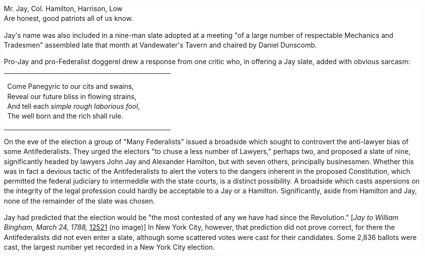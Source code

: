 Mr. Jay, Col. Hamilton, Harrison, Low  
Are honest, good patriots all of us know.

</td>

<td width="3"></td>

</tr>

</tbody>

</table>

</div>

Jay's name was also included in a nine-man slate adopted at a meeting "of a large number of respectable Mechanics and Tradesmen" assembled late that month at Vandewater's Tavern and chaired by Daniel Dunscomb.

Pro-Jay and pro-Federalist doggerel drew a response from one critic who, in offering a Jay slate, added with obvious sarcasm:

<div style="margin-bottom:1em;">

<table width="332" border="0" cellpadding="2" cellspacing="0">

<tbody>

<tr>

<td width="288">

Come Panegyric to our cits and swains,  
Reveal our future bliss in flowing strains,  
And tell each _simple rough laborious fool_,  
The well born and the rich shall rule.

</td>

<td width="28"></td>

</tr>

</tbody>

</table>

</div>

On the eve of the election a group of "Many Federalists" issued a broadside which sought to controvert the anti-lawyer bias of some Antifederalists. They urged the electors "to chuse a less number of Lawyers," perhaps two, and proposed a slate of nine, significantly headed by lawyers John Jay and Alexander Hamilton, but with seven others, principally businessmen. Whether this was in fact a devious tactic of the Antifederalists to alert the voters to the dangers inherent in the proposed Constitution, which permitted the federal judiciary to intermeddle with the state courts, is a distinct possibility. A broadside which casts aspersions on the integrity of the legal profession could hardly be acceptable to a Jay or a Hamilton. Significantly, aside from Hamilton and Jay, none of the remainder of the slate was chosen.

Jay had predicted that the election would be "the most contested of any we have had since the Revolution.” [_Jay to William Bingham, March 24, 1788,_ [12521](/jay/ldpd:500739) (no image)] In New York City, however, that prediction did not prove correct, for there the Antifederalists did not even enter a slate, although some scattered votes were cast for their candidates. Some 2,836 ballots were cast, the largest number yet recorded in a New York City election.
